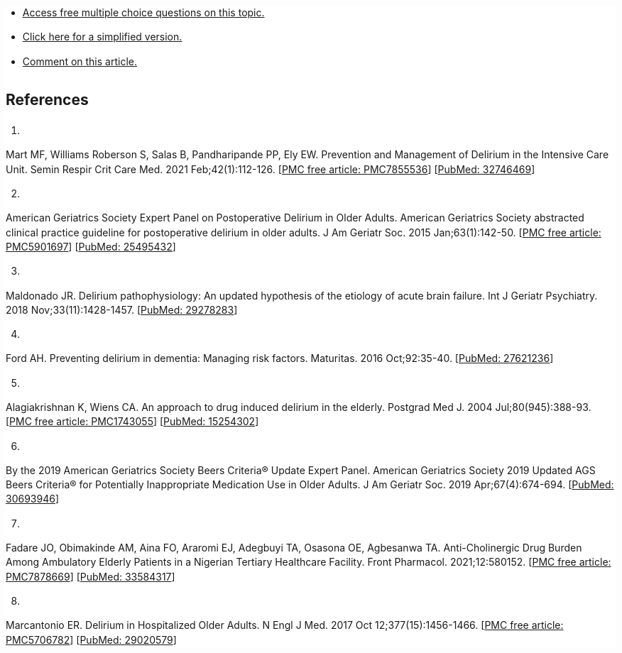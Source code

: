 - [Access free multiple choice questions on this topic.](https://www.statpearls.com/account/trialuserreg/?articleid=20325&utm_source=pubmed&utm_campaign=reviews&utm_content=20325)

- [Click here for a simplified version.](https://mdsearchlight.com/health/delirium-confusion/?utm_source=pubmedlink&utm_campaign=MDS&utm_content=20325)

- [Comment on this article.](https://www.statpearls.com/articlelibrary/commentarticle/20325/?utm_source=pubmed&utm_campaign=comments&utm_content=20325)

## References

1.

Mart MF, Williams Roberson S, Salas B, Pandharipande PP, Ely EW. Prevention and Management of Delirium in the Intensive Care Unit. Semin Respir Crit Care Med. 2021 Feb;42(1):112-126. \[[PMC free article: PMC7855536](/pmc/articles/PMC7855536/)\] \[[PubMed: 32746469](https://pubmed.ncbi.nlm.nih.gov/32746469)\]

2.

American Geriatrics Society Expert Panel on Postoperative Delirium in Older Adults. American Geriatrics Society abstracted clinical practice guideline for postoperative delirium in older adults. J Am Geriatr Soc. 2015 Jan;63(1):142-50. \[[PMC free article: PMC5901697](/pmc/articles/PMC5901697/)\] \[[PubMed: 25495432](https://pubmed.ncbi.nlm.nih.gov/25495432)\]

3.

Maldonado JR. Delirium pathophysiology: An updated hypothesis of the etiology of acute brain failure. Int J Geriatr Psychiatry. 2018 Nov;33(11):1428-1457. \[[PubMed: 29278283](https://pubmed.ncbi.nlm.nih.gov/29278283)\]

4.

Ford AH. Preventing delirium in dementia: Managing risk factors. Maturitas. 2016 Oct;92:35-40. \[[PubMed: 27621236](https://pubmed.ncbi.nlm.nih.gov/27621236)\]

5.

Alagiakrishnan K, Wiens CA. An approach to drug induced delirium in the elderly. Postgrad Med J. 2004 Jul;80(945):388-93. \[[PMC free article: PMC1743055](/pmc/articles/PMC1743055/)\] \[[PubMed: 15254302](https://pubmed.ncbi.nlm.nih.gov/15254302)\]

6.

By the 2019 American Geriatrics Society Beers Criteria® Update Expert Panel. American Geriatrics Society 2019 Updated AGS Beers Criteria® for Potentially Inappropriate Medication Use in Older Adults. J Am Geriatr Soc. 2019 Apr;67(4):674-694. \[[PubMed: 30693946](https://pubmed.ncbi.nlm.nih.gov/30693946)\]

7.

Fadare JO, Obimakinde AM, Aina FO, Araromi EJ, Adegbuyi TA, Osasona OE, Agbesanwa TA. Anti-Cholinergic Drug Burden Among Ambulatory Elderly Patients in a Nigerian Tertiary Healthcare Facility. Front Pharmacol. 2021;12:580152. \[[PMC free article: PMC7878669](/pmc/articles/PMC7878669/)\] \[[PubMed: 33584317](https://pubmed.ncbi.nlm.nih.gov/33584317)\]

8.

Marcantonio ER. Delirium in Hospitalized Older Adults. N Engl J Med. 2017 Oct 12;377(15):1456-1466. \[[PMC free article: PMC5706782](/pmc/articles/PMC5706782/)\] \[[PubMed: 29020579](https://pubmed.ncbi.nlm.nih.gov/29020579)\]
